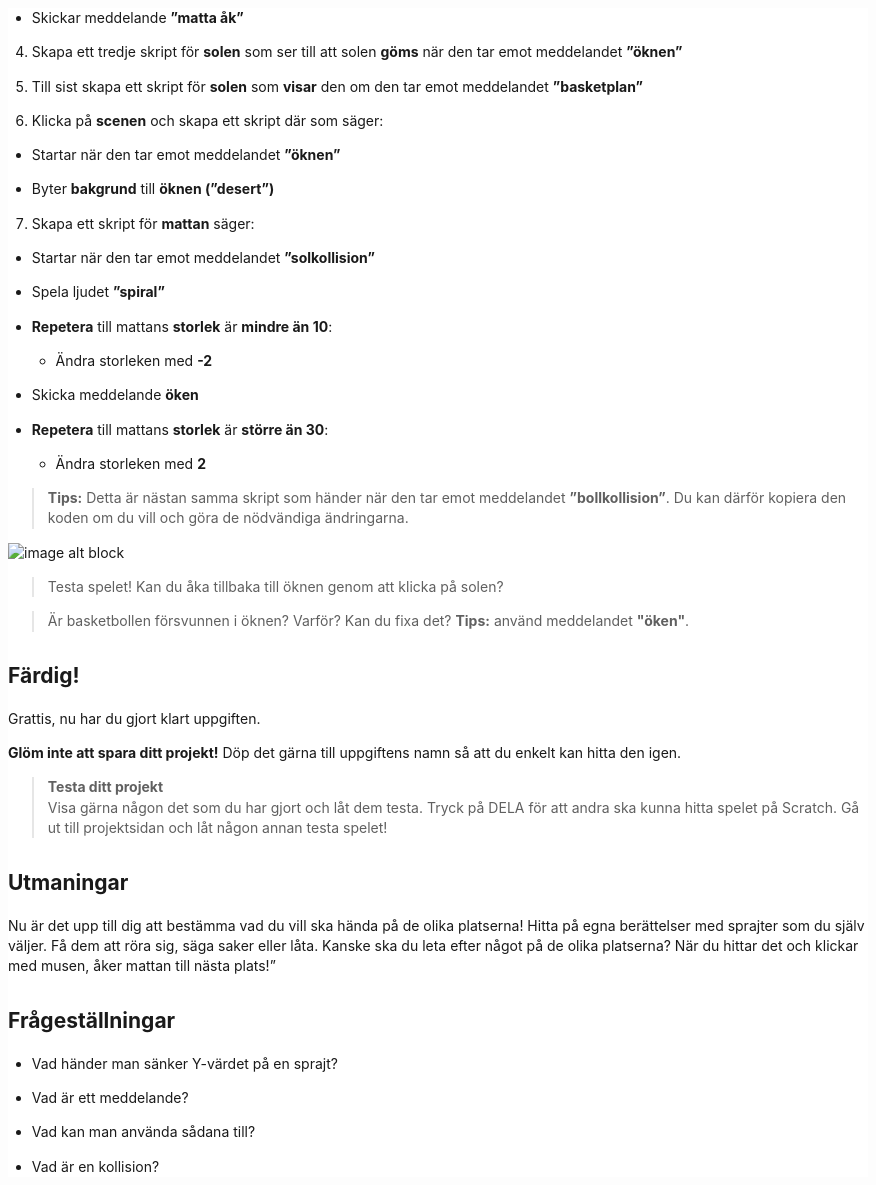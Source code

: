   * Skickar meddelande **”matta åk”**

4.	Skapa ett tredje skript för **solen** som ser till att solen **göms** när den tar emot meddelandet **”öknen”**

5.	Till sist skapa ett skript för **solen** som **visar** den om den tar emot meddelandet **”basketplan”**

6.	Klicka på **scenen** och skapa ett skript där som säger:

  * Startar när den tar emot meddelandet **”öknen”**

  * Byter **bakgrund** till **öknen (”desert”)**

7.	Skapa ett skript för **mattan** säger:

  * Startar när den tar emot meddelandet **”solkollision”**

  * Spela ljudet **”spiral”**

  * **Repetera** till mattans **storlek** är **mindre än 10**:

    * Ändra storleken med **-2**

  * Skicka meddelande **öken**

  * **Repetera** till mattans **storlek** är **större än 30**:

    * Ändra storleken med **2**

> **Tips:** Detta är nästan samma skript som händer när den tar emot meddelandet **”bollkollision”**. Du kan därför kopiera den koden om du vill och göra de nödvändiga ändringarna.

  ![image alt block](image_8.png)

> Testa spelet! Kan du åka tillbaka till öknen genom att klicka på solen?


> Är basketbollen försvunnen i öknen? Varför? Kan du fixa det? **Tips:** använd meddelandet **"öken"**.

## Färdig!
Grattis, nu har du gjort klart uppgiften.

**Glöm inte att spara ditt projekt!** Döp det gärna till uppgiftens namn så att du enkelt kan hitta den igen.

> **Testa ditt projekt**  
  Visa gärna någon det som du har gjort och låt dem testa. Tryck på DELA för att andra ska kunna hitta spelet på Scratch. Gå ut till projektsidan och låt någon annan testa spelet!

## Utmaningar

Nu är det upp till dig att bestämma vad du vill ska hända på de olika platserna! Hitta på egna berättelser med sprajter som du själv väljer. Få dem att röra sig, säga saker eller låta. Kanske ska du leta efter något på de olika platserna? När du hittar det och klickar med musen, åker mattan till nästa plats!”

## Frågeställningar

* Vad händer man sänker Y-värdet på en sprajt?

* Vad är ett meddelande?

* Vad kan man använda sådana till?

* Vad är en kollision?
